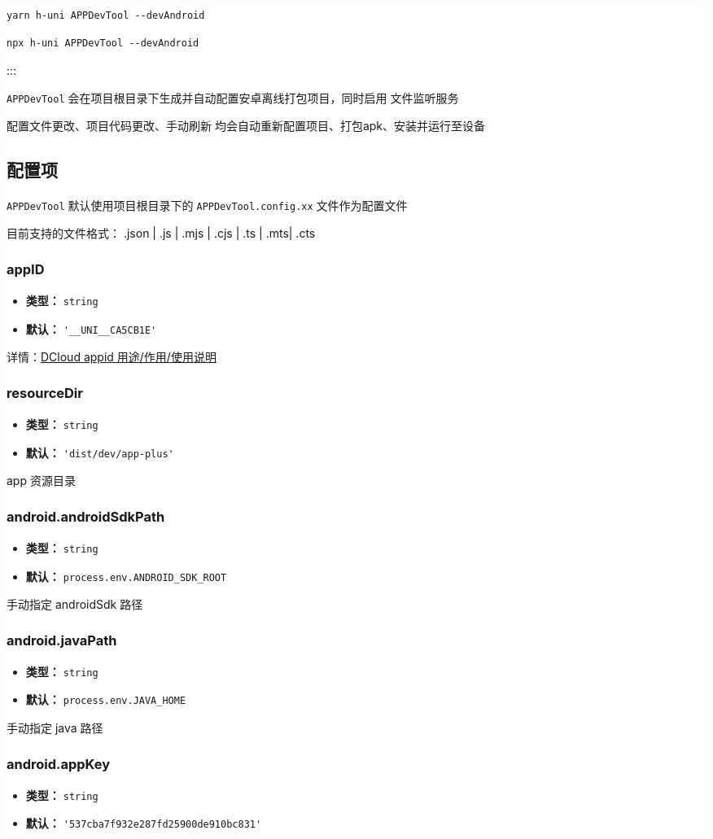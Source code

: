``` shell [yarn]
yarn h-uni APPDevTool --devAndroid
```


``` shell [npm]
npx h-uni APPDevTool --devAndroid
```

:::

`APPDevTool` 会在项目根目录下生成并自动配置安卓离线打包项目，同时启用 文件监听服务

配置文件更改、项目代码更改、手动刷新 均会自动重新配置项目、打包apk、安装并运行至设备


## 配置项

`APPDevTool` 默认使用项目根目录下的 `APPDevTool.config.xx` 文件作为配置文件

目前支持的文件格式： .json | .js | .mjs | .cjs | .ts | .mts| .cts

### appID

- **类型：** `string`

- **默认：** `'__UNI__CA5CB1E'`

详情：[DCloud appid 用途/作用/使用说明](https://ask.dcloud.net.cn/article/35907)

### resourceDir

- **类型：** `string`

- **默认：** `'dist/dev/app-plus'`

app 资源目录

### android.androidSdkPath

- **类型：** `string`

- **默认：** `process.env.ANDROID_SDK_ROOT`

手动指定 androidSdk 路径

### android.javaPath

- **类型：** `string`

- **默认：** `process.env.JAVA_HOME`

手动指定 java 路径

### android.appKey

- **类型：** `string`

- **默认：** `'537cba7f932e287fd25900de910bc831'`

